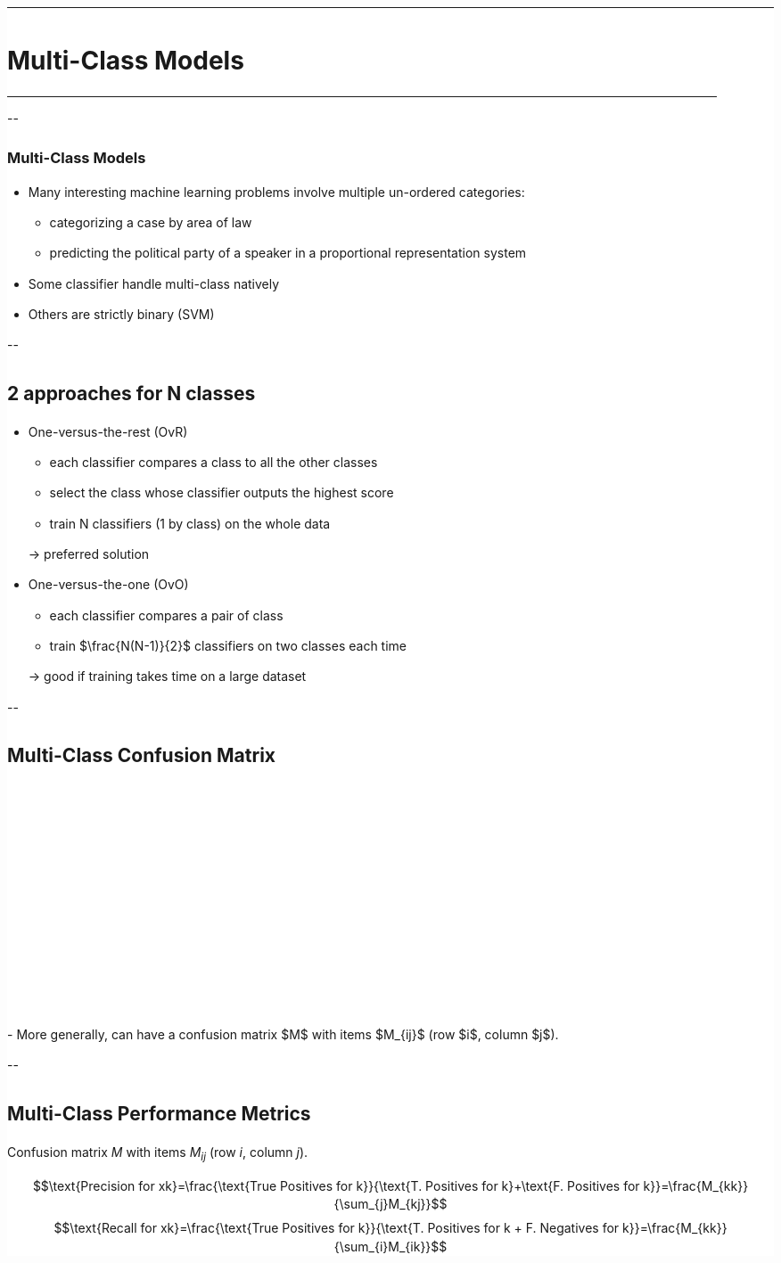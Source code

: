 
---


# Multi-Class Models
<html><div style='float:left'></div><hr color='#EB811B' size=1px width=796px></html>

--

### Multi-Class Models

-   Many interesting machine learning problems involve multiple
    un-ordered categories:

    -   categorizing a case by area of law

    -   predicting the political party of a speaker in a proportional representation system

-   Some classifier handle multi-class natively

-   Others are strictly binary (SVM)

--

## 2 approaches for N classes

-   One-versus-the-rest (OvR)

    -   each classifier compares a class to all the other classes

    -   select the class whose classifier outputs the highest score

    -   train N classifiers (1 by class) on the whole data

    $\rightarrow$   preferred solution

-   One-versus-the-one (OvO)

    -   each classifier compares a pair of class

    -   train $\frac{N(N-1)}{2}$ classifiers on two classes each time

    $\rightarrow$  good if training takes time on a large dataset

--

## Multi-Class Confusion Matrix
<img data-src="images/confusion-matrix.png"  style="height: 270px; position:relative;     margin-left: auto;margin-right: auto;display: block" >
- More generally, can have a confusion matrix $M$ with items $M_{ij}$ (row $i$, column $j$).

--

## Multi-Class Performance Metrics

Confusion matrix $M$ with items $M_{ij}$ (row $i$, column $j$).

$$\text{Precision for xk}=\frac{\text{True Positives for k}}{\text{T. Positives for k}+\text{F. Positives for k}}=\frac{M_{kk}}{\sum_{j}M_{kj}}$$
$$\text{Recall for xk}=\frac{\text{True Positives for k}}{\text{T. Positives for k + F. Negatives for k}}=\frac{M_{kk}}{\sum_{i}M_{ik}}$$
